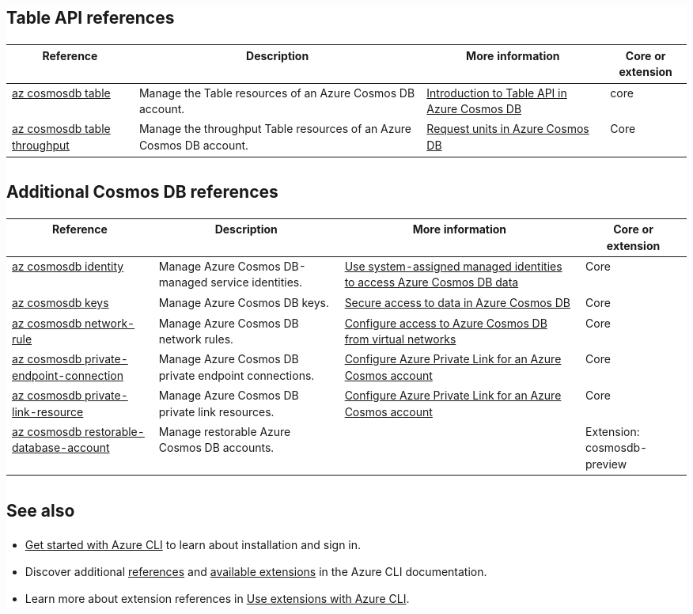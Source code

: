 ## Table API references

| Reference | Description | More information | Core or extension
|-|-|-|-|
| [az cosmosdb table](../latest/docs-ref-autogen/cosmosdb/table.yml) | Manage the Table resources of an Azure Cosmos DB account. | [Introduction to Table API in Azure Cosmos DB](/azure/cosmos-db/table-introduction) | core |
| [az cosmosdb table throughput](../latest/docs-ref-autogen/cosmosdb/table/throughput.yml) | Manage the throughput Table resources of an Azure Cosmos DB account. | [Request units in Azure Cosmos DB](/azure/cosmos-db/request-units) | Core |

## Additional Cosmos DB references

| Reference | Description | More information | Core or extension
|-|-|-|-|
| [az cosmosdb identity](../latest/docs-ref-autogen/cosmosdb/identity.yml) | Manage Azure Cosmos DB-managed service identities. | [Use system-assigned managed identities to access Azure Cosmos DB data](/azure/cosmos-db/managed-identity-based-authentication) | Core |
| [az cosmosdb keys](../latest/docs-ref-autogen/cosmosdb/keys.yml) | Manage Azure Cosmos DB keys. | [Secure access to data in Azure Cosmos DB](/azure/cosmos-db/secure-access-to-data) | Core |
| [az cosmosdb network-rule](../latest/docs-ref-autogen/cosmosdb/network-rule.yml) | Manage Azure Cosmos DB network rules. | [Configure access to Azure Cosmos DB from virtual networks](/azure/cosmos-db/how-to-configure-vnet-service-endpoint) | Core |
| [az cosmosdb private-endpoint-connection](../latest/docs-ref-autogen/cosmosdb/private-endpoint-connection.yml) | Manage Azure Cosmos DB private endpoint connections. | [Configure Azure Private Link for an Azure Cosmos account](/azure/cosmos-db/how-to-configure-private-endpoints) | Core |
| [az cosmosdb private-link-resource](../latest/docs-ref-autogen/cosmosdb/private-link-resource.yml) | Manage Azure Cosmos DB private link resources. | [Configure Azure Private Link for an Azure Cosmos account](/azure/cosmos-db/how-to-configure-private-endpoints) | Core |
| [az cosmosdb restorable-database-account](../latest/docs-ref-autogen/cosmosdb/restorable-database-account.yml) | Manage restorable Azure Cosmos DB accounts. | | Extension: cosmosdb-preview |

## See also

- [Get started with Azure CLI](./get-started-with-azure-cli.md) to learn about installation and sign in.

- Discover additional [references](../latest/docs-ref-autogen/reference-index.yml) and [available extensions](./azure-cli-extensions-list.md) in the Azure CLI documentation.

- Learn more about extension references in [Use extensions with Azure CLI](./azure-cli-extensions-overview.md).